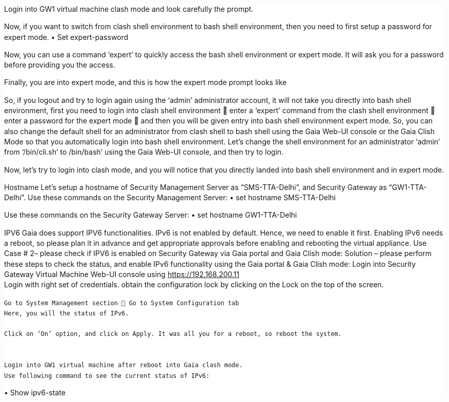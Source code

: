 Login into GW1 virtual machine clash mode and look carefully the prompt.
 

Now, if you want to switch from clash shell environment to bash shell environment, then you need to first setup a password for expert mode.
•	Set expert-password
 
Now, you can use a command ‘expert’ to quickly access the bash shell environment or expert mode. It will ask you for a password before providing you the access.
 
Finally, you are into expert mode, and this is how the expert mode prompt looks like
 
So, if you logout and try to login again using the ‘admin’ administrator account, it will not take you directly into bash shell environment, first you need to login into clash shell environment  enter a ‘expert’ command from the clash shell environment  enter a password for the expert mode  and then you will be given entry into bash shell environment expert mode.
So, you can also change the default shell for an administrator from clash shell to bash shell using the Gaia Web-UI console or the Gaia Clish Mode so that you automatically login into bash shell environment. 
Let’s change the shell environment for an administrator ‘admin’ from ‘/bin/cli.sh’ to /bin/bash’ using the Gaia Web-UI console, and then try to login.
 

 
Now, let’s try to login into clash mode, and you will notice that you directly landed into bash shell environment and in expert mode.
 
Hostname
Let’s setup a hostname of Security Management Server as “SMS-TTA-Delhi”, and Security Gateway as “GW1-TTA-Delhi”.
Use these commands on the Security Management Server: 
•	set hostname SMS-TTA-Delhi
	 
Use these commands on the Security Gateway Server: 
•	set hostname GW1-TTA-Delhi
 
IPV6
Gaia does support IPV6 functionalities. IPv6 is not enabled by default. Hence, we need to enable it first. Enabling IPv6 needs a reboot, so please plan it in advance and get appropriate approvals before enabling and rebooting the virtual appliance. 
Use Case # 2– please check if IPV6 is enabled on Security Gateway via Gaia portal and Gaia Clish mode:
Solution – please perform these steps to check the status, and enable IPv6 functionality using the Gaia portal & Gaia Clish mode:
 	Login into Security Gateway Virtual Machine Web-UI console using https://192.168.200.11 	 
 	Login with right set of credentials.
 	obtain the configuration lock by clicking on the Lock on the top of the screen.
 
 	Go to System Management section  Go to System Configuration tab
 	Here, you will the status of IPv6.
 
 	Click on ‘On’ option, and click on Apply. It was all you for a reboot, so reboot the system.

 
 	Login into GW1 virtual machine after reboot into Gaia clash mode. 
 	Use following command to see the current status of IPv6:
•	Show ipv6-state  
   